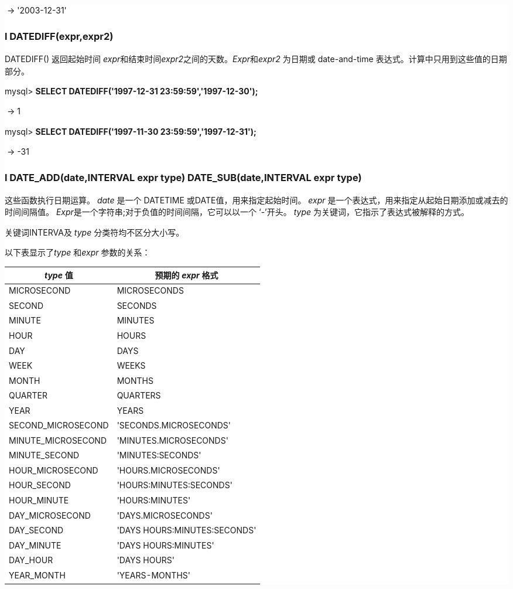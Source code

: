 ​    -> '2003-12-31'

### l DATEDIFF(expr,expr2) 

DATEDIFF() 返回起始时间 *expr*和结束时间*expr2*之间的天数。*Expr*和*expr2* 为日期或 date-and-time 表达式。计算中只用到这些值的日期部分。

mysql> **SELECT DATEDIFF('1997-12-31 23:59:59','1997-12-30');**

​    -> 1

mysql> **SELECT DATEDIFF('1997-11-30 23:59:59','1997-12-31');**

​    -> -31

### l DATE_ADD(date,INTERVAL expr type) DATE_SUB(date,INTERVAL expr type) 

这些函数执行日期运算。 *date* 是一个 DATETIME 或DATE值，用来指定起始时间。 *expr* 是一个表达式，用来指定从起始日期添加或减去的时间间隔值。 *Expr*是一个字符串;对于负值的时间间隔，它可以以一个 ‘-’开头。 *type* 为关键词，它指示了表达式被解释的方式。 

关键词INTERVA及 *type* 分类符均不区分大小写。 

以下表显示了*type* 和*expr* 参数的关系： 

| *type* **值**      | **预期的** *expr* **格式**    |
| ------------------ | ----------------------------- |
| MICROSECOND        | MICROSECONDS                  |
| SECOND             | SECONDS                       |
| MINUTE             | MINUTES                       |
| HOUR               | HOURS                         |
| DAY                | DAYS                          |
| WEEK               | WEEKS                         |
| MONTH              | MONTHS                        |
| QUARTER            | QUARTERS                      |
| YEAR               | YEARS                         |
| SECOND_MICROSECOND | 'SECONDS.MICROSECONDS'        |
| MINUTE_MICROSECOND | 'MINUTES.MICROSECONDS'        |
| MINUTE_SECOND      | 'MINUTES:SECONDS'             |
| HOUR_MICROSECOND   | 'HOURS.MICROSECONDS'          |
| HOUR_SECOND        | 'HOURS:MINUTES:SECONDS'       |
| HOUR_MINUTE        | 'HOURS:MINUTES'               |
| DAY_MICROSECOND    | 'DAYS.MICROSECONDS'           |
| DAY_SECOND         | 'DAYS  HOURS:MINUTES:SECONDS' |
| DAY_MINUTE         | 'DAYS HOURS:MINUTES'          |
| DAY_HOUR           | 'DAYS HOURS'                  |
| YEAR_MONTH         | 'YEARS-MONTHS'                |
